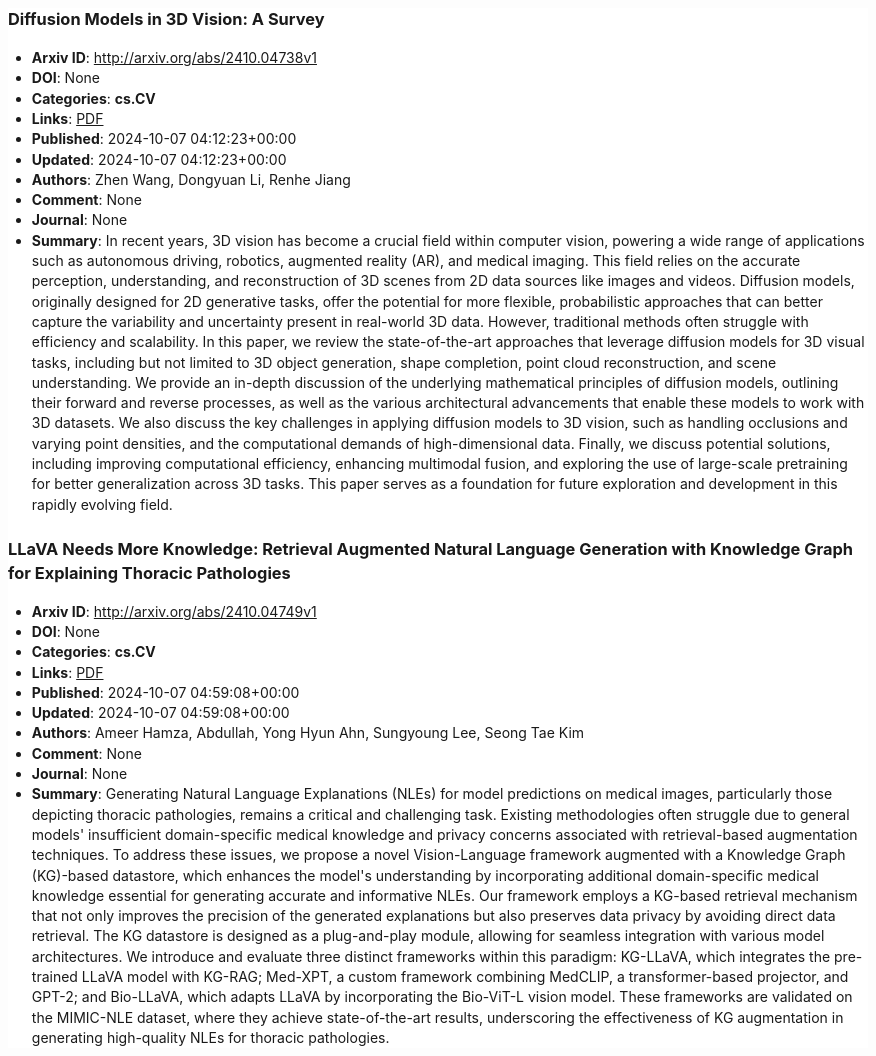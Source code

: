 

### Diffusion Models in 3D Vision: A Survey
- **Arxiv ID**: http://arxiv.org/abs/2410.04738v1
- **DOI**: None
- **Categories**: **cs.CV**
- **Links**: [PDF](http://arxiv.org/pdf/2410.04738v1)
- **Published**: 2024-10-07 04:12:23+00:00
- **Updated**: 2024-10-07 04:12:23+00:00
- **Authors**: Zhen Wang, Dongyuan Li, Renhe Jiang
- **Comment**: None
- **Journal**: None
- **Summary**: In recent years, 3D vision has become a crucial field within computer vision, powering a wide range of applications such as autonomous driving, robotics, augmented reality (AR), and medical imaging. This field relies on the accurate perception, understanding, and reconstruction of 3D scenes from 2D data sources like images and videos. Diffusion models, originally designed for 2D generative tasks, offer the potential for more flexible, probabilistic approaches that can better capture the variability and uncertainty present in real-world 3D data. However, traditional methods often struggle with efficiency and scalability. In this paper, we review the state-of-the-art approaches that leverage diffusion models for 3D visual tasks, including but not limited to 3D object generation, shape completion, point cloud reconstruction, and scene understanding. We provide an in-depth discussion of the underlying mathematical principles of diffusion models, outlining their forward and reverse processes, as well as the various architectural advancements that enable these models to work with 3D datasets. We also discuss the key challenges in applying diffusion models to 3D vision, such as handling occlusions and varying point densities, and the computational demands of high-dimensional data. Finally, we discuss potential solutions, including improving computational efficiency, enhancing multimodal fusion, and exploring the use of large-scale pretraining for better generalization across 3D tasks. This paper serves as a foundation for future exploration and development in this rapidly evolving field.



### LLaVA Needs More Knowledge: Retrieval Augmented Natural Language Generation with Knowledge Graph for Explaining Thoracic Pathologies
- **Arxiv ID**: http://arxiv.org/abs/2410.04749v1
- **DOI**: None
- **Categories**: **cs.CV**
- **Links**: [PDF](http://arxiv.org/pdf/2410.04749v1)
- **Published**: 2024-10-07 04:59:08+00:00
- **Updated**: 2024-10-07 04:59:08+00:00
- **Authors**: Ameer Hamza, Abdullah, Yong Hyun Ahn, Sungyoung Lee, Seong Tae Kim
- **Comment**: None
- **Journal**: None
- **Summary**: Generating Natural Language Explanations (NLEs) for model predictions on medical images, particularly those depicting thoracic pathologies, remains a critical and challenging task. Existing methodologies often struggle due to general models' insufficient domain-specific medical knowledge and privacy concerns associated with retrieval-based augmentation techniques. To address these issues, we propose a novel Vision-Language framework augmented with a Knowledge Graph (KG)-based datastore, which enhances the model's understanding by incorporating additional domain-specific medical knowledge essential for generating accurate and informative NLEs. Our framework employs a KG-based retrieval mechanism that not only improves the precision of the generated explanations but also preserves data privacy by avoiding direct data retrieval. The KG datastore is designed as a plug-and-play module, allowing for seamless integration with various model architectures. We introduce and evaluate three distinct frameworks within this paradigm: KG-LLaVA, which integrates the pre-trained LLaVA model with KG-RAG; Med-XPT, a custom framework combining MedCLIP, a transformer-based projector, and GPT-2; and Bio-LLaVA, which adapts LLaVA by incorporating the Bio-ViT-L vision model. These frameworks are validated on the MIMIC-NLE dataset, where they achieve state-of-the-art results, underscoring the effectiveness of KG augmentation in generating high-quality NLEs for thoracic pathologies.
